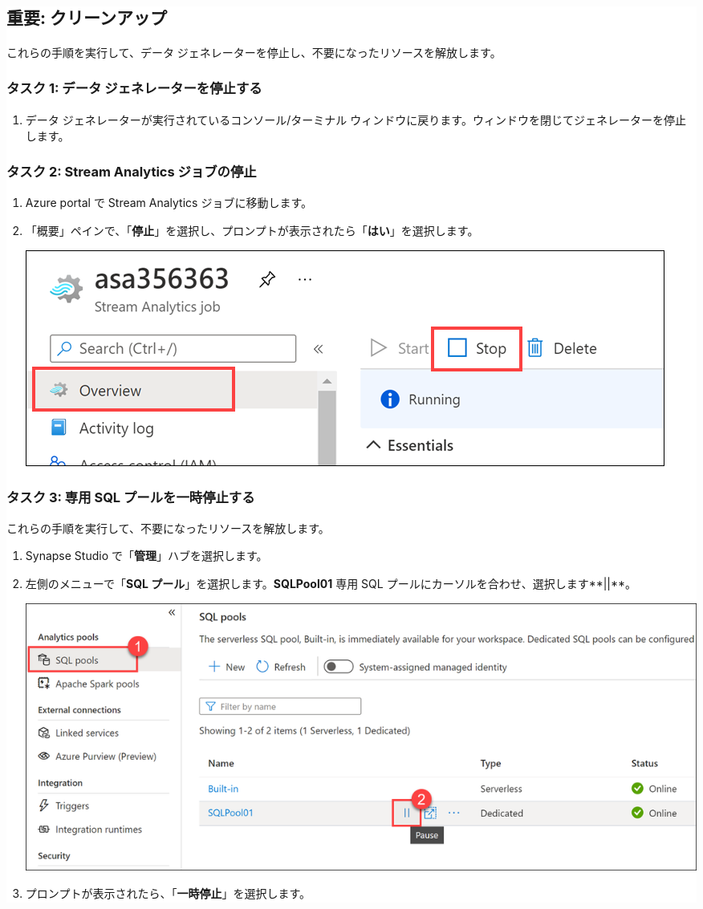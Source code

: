 ## 重要: クリーンアップ

これらの手順を実行して、データ ジェネレーターを停止し、不要になったリソースを解放します。

### タスク 1: データ ジェネレーターを停止する

1. データ ジェネレーターが実行されているコンソール/ターミナル ウィンドウに戻ります。ウィンドウを閉じてジェネレーターを停止します。

### タスク 2: Stream Analytics ジョブの停止

1. Azure portal で Stream Analytics ジョブに移動します。

2. 「概要」ペインで、「**停止**」を選択し、プロンプトが表示されたら「**はい**」を選択します。

    ![「停止」ボタンが強調表示されています。](images/asa-stop.png "Stop")

### タスク 3: 専用 SQL プールを一時停止する

これらの手順を実行して、不要になったリソースを解放します。

1. Synapse Studio で「**管理**」ハブを選択します。
2. 左側のメニューで「**SQL プール**」を選択します。**SQLPool01** 専用 SQL プールにカーソルを合わせ、選択します**||**。

    ![専用 SQL プールで一時停止ボタンが強調表示されています。](images/pause-dedicated-sql-pool.png "Pause")

3. プロンプトが表示されたら、「**一時停止**」を選択します。
